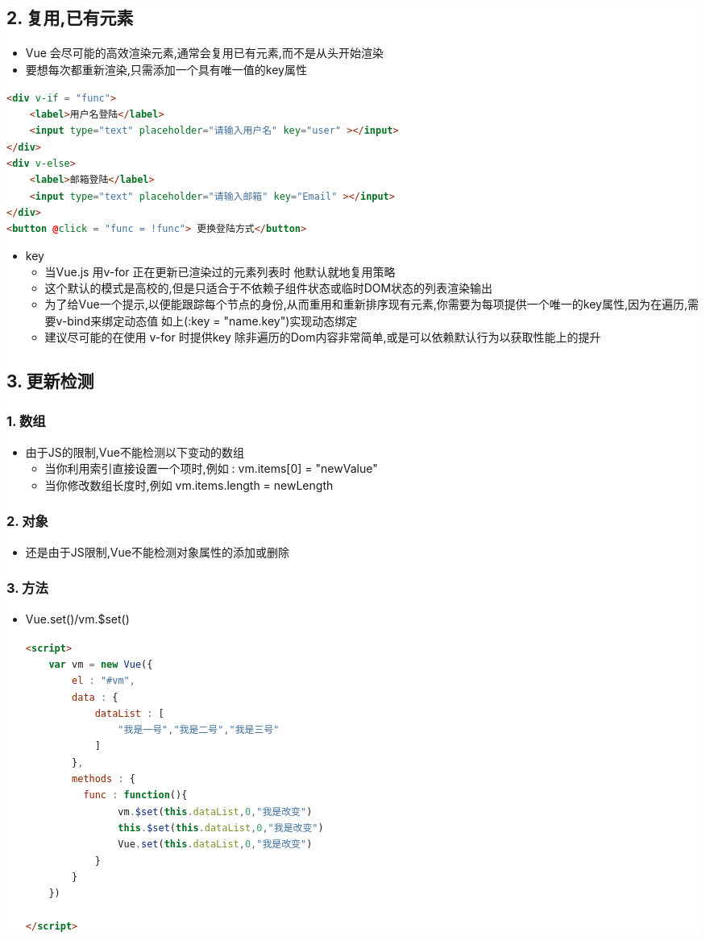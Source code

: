 


## 2. 复用,已有元素

* Vue 会尽可能的高效渲染元素,通常会复用已有元素,而不是从头开始渲染
* 要想每次都重新渲染,只需添加一个具有唯一值的key属性

```html
<div v-if = "func">
	<label>用户名登陆</label>
    <input type="text" placeholder="请输入用户名" key="user" ></input>
</div>
<div v-else>
	<label>邮箱登陆</label>
    <input type="text" placeholder="请输入邮箱" key="Email" ></input>
</div>
<button @click = "func = !func"> 更换登陆方式</button>
```

* key
  * 当Vue.js 用v-for 正在更新已渲染过的元素列表时 他默认就地复用策略
  * 这个默认的模式是高校的,但是只适合于不依赖子组件状态或临时DOM状态的列表渲染输出
  * 为了给Vue一个提示,以便能跟踪每个节点的身份,从而重用和重新排序现有元素,你需要为每项提供一个唯一的key属性,因为在遍历,需要v-bind来绑定动态值  如上(:key = "name.key")实现动态绑定
  * 建议尽可能的在使用 v-for 时提供key 除非遍历的Dom内容非常简单,或是可以依赖默认行为以获取性能上的提升

## 3. 更新检测

### 	1. 数组

* 由于JS的限制,Vue不能检测以下变动的数组
  * 当你利用索引直接设置一个项时,例如 : vm.items[0] = "newValue"
  * 当你修改数组长度时,例如 vm.items.length = newLength

###       2. 对象

* 还是由于JS限制,Vue不能检测对象属性的添加或删除

###       3. 方法

* Vue.set()/vm.$set()

  ```html
  <script>
      var vm = new Vue({
          el : "#vm",
          data : {
              dataList : [
                  "我是一号","我是二号","我是三号"
              ]
          },
          methods : {
          	func : function(){
                  vm.$set(this.dataList,0,"我是改变")
                  this.$set(this.dataList,0,"我是改变")
                  Vue.set(this.dataList,0,"我是改变")
              }
          }
      })
  
  </script>
  ```

